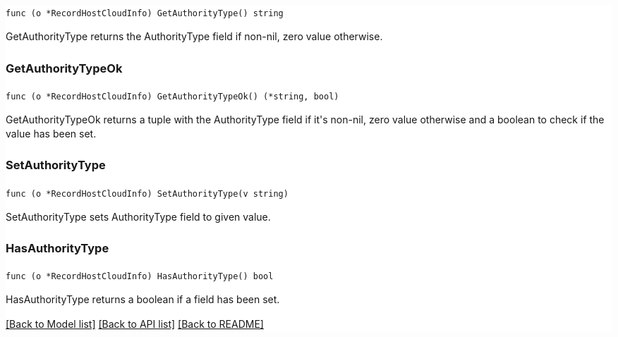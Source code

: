 `func (o *RecordHostCloudInfo) GetAuthorityType() string`

GetAuthorityType returns the AuthorityType field if non-nil, zero value otherwise.

### GetAuthorityTypeOk

`func (o *RecordHostCloudInfo) GetAuthorityTypeOk() (*string, bool)`

GetAuthorityTypeOk returns a tuple with the AuthorityType field if it's non-nil, zero value otherwise
and a boolean to check if the value has been set.

### SetAuthorityType

`func (o *RecordHostCloudInfo) SetAuthorityType(v string)`

SetAuthorityType sets AuthorityType field to given value.

### HasAuthorityType

`func (o *RecordHostCloudInfo) HasAuthorityType() bool`

HasAuthorityType returns a boolean if a field has been set.


[[Back to Model list]](../README.md#documentation-for-models) [[Back to API list]](../README.md#documentation-for-api-endpoints) [[Back to README]](../README.md)



